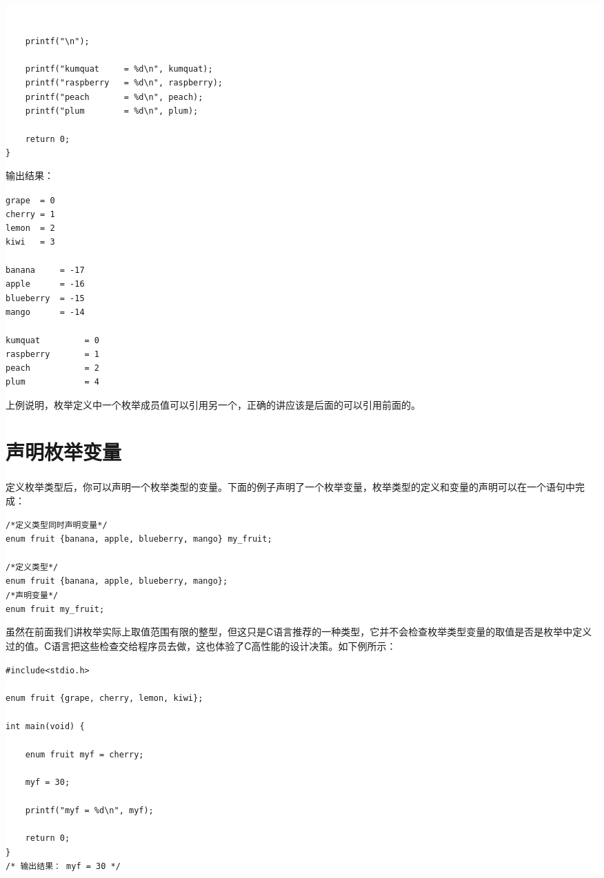 ```
	
	
	printf("\n");
	
	printf("kumquat		= %d\n", kumquat);
	printf("raspberry	= %d\n", raspberry);
	printf("peach		= %d\n", peach);
	printf("plum		= %d\n", plum);
	
	return 0;
}
```
输出结果：

```
grape  = 0
cherry = 1
lemon  = 2
kiwi   = 3

banana     = -17
apple      = -16
blueberry  = -15
mango      = -14

kumquat         = 0
raspberry       = 1
peach           = 2
plum            = 4
```
上例说明，枚举定义中一个枚举成员值可以引用另一个，正确的讲应该是后面的可以引用前面的。

# 声明枚举变量 #
定义枚举类型后，你可以声明一个枚举类型的变量。下面的例子声明了一个枚举变量，枚举类型的定义和变量的声明可以在一个语句中完成：
```
/*定义类型同时声明变量*/
enum fruit {banana, apple, blueberry, mango} my_fruit;

/*定义类型*/
enum fruit {banana, apple, blueberry, mango};
/*声明变量*/
enum fruit my_fruit;
```

虽然在前面我们讲枚举实际上取值范围有限的整型，但这只是C语言推荐的一种类型，它并不会检查枚举类型变量的取值是否是枚举中定义过的值。C语言把这些检查交给程序员去做，这也体验了C高性能的设计决策。如下例所示：
```
#include<stdio.h>

enum fruit {grape, cherry, lemon, kiwi};
						  
int main(void) {
	
	enum fruit myf = cherry;
	
	myf = 30;
	
	printf("myf = %d\n", myf);
	
	return 0;
}
/* 输出结果： myf = 30 */
```